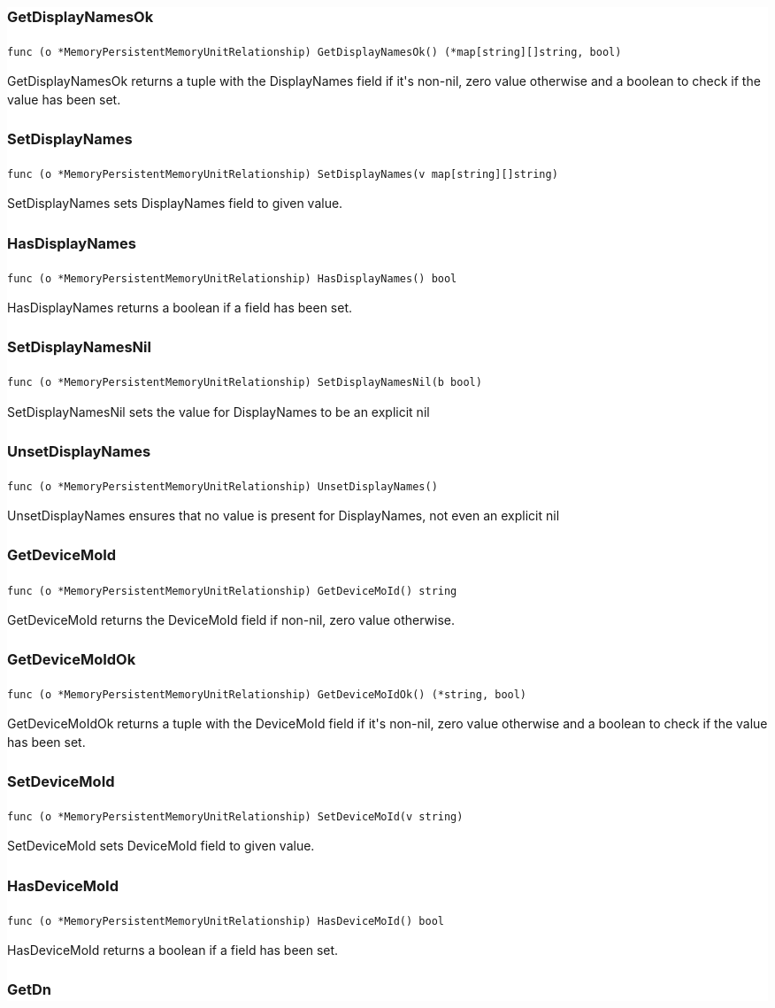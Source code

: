### GetDisplayNamesOk

`func (o *MemoryPersistentMemoryUnitRelationship) GetDisplayNamesOk() (*map[string][]string, bool)`

GetDisplayNamesOk returns a tuple with the DisplayNames field if it's non-nil, zero value otherwise
and a boolean to check if the value has been set.

### SetDisplayNames

`func (o *MemoryPersistentMemoryUnitRelationship) SetDisplayNames(v map[string][]string)`

SetDisplayNames sets DisplayNames field to given value.

### HasDisplayNames

`func (o *MemoryPersistentMemoryUnitRelationship) HasDisplayNames() bool`

HasDisplayNames returns a boolean if a field has been set.

### SetDisplayNamesNil

`func (o *MemoryPersistentMemoryUnitRelationship) SetDisplayNamesNil(b bool)`

 SetDisplayNamesNil sets the value for DisplayNames to be an explicit nil

### UnsetDisplayNames
`func (o *MemoryPersistentMemoryUnitRelationship) UnsetDisplayNames()`

UnsetDisplayNames ensures that no value is present for DisplayNames, not even an explicit nil
### GetDeviceMoId

`func (o *MemoryPersistentMemoryUnitRelationship) GetDeviceMoId() string`

GetDeviceMoId returns the DeviceMoId field if non-nil, zero value otherwise.

### GetDeviceMoIdOk

`func (o *MemoryPersistentMemoryUnitRelationship) GetDeviceMoIdOk() (*string, bool)`

GetDeviceMoIdOk returns a tuple with the DeviceMoId field if it's non-nil, zero value otherwise
and a boolean to check if the value has been set.

### SetDeviceMoId

`func (o *MemoryPersistentMemoryUnitRelationship) SetDeviceMoId(v string)`

SetDeviceMoId sets DeviceMoId field to given value.

### HasDeviceMoId

`func (o *MemoryPersistentMemoryUnitRelationship) HasDeviceMoId() bool`

HasDeviceMoId returns a boolean if a field has been set.

### GetDn
